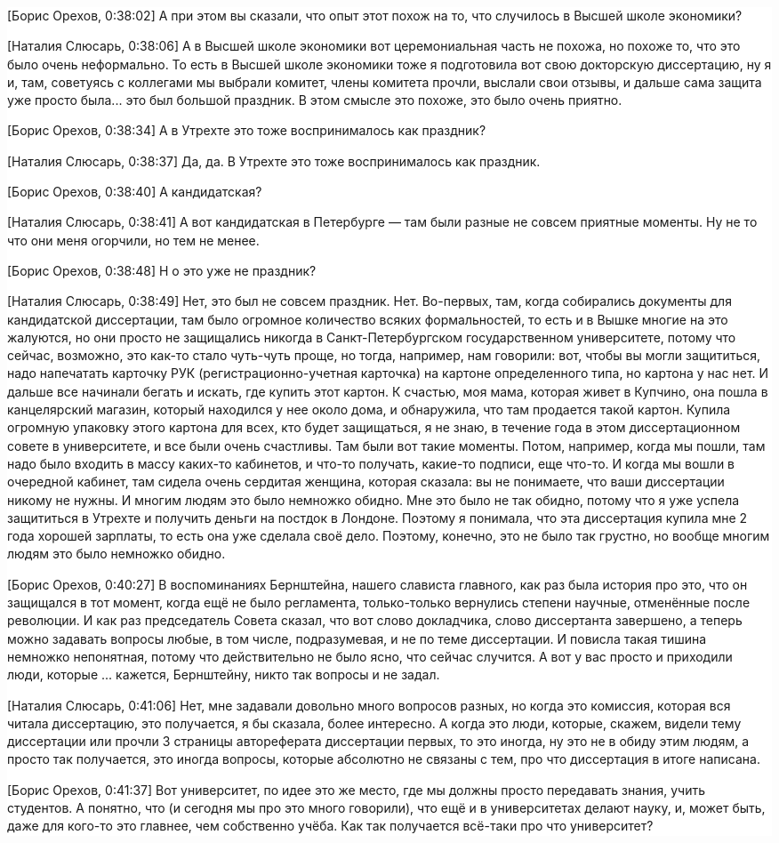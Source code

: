 [Борис Орехов, 0:38:02] А при этом вы сказали, что опыт этот похож на то, что случилось в Высшей школе экономики?

[Наталия Слюсарь, 0:38:06] А в Высшей школе экономики вот церемониальная часть не похожа, но похоже то, что это было очень неформально. То есть в Высшей школе экономики тоже я подготовила вот свою докторскую диссертацию, ну я и, там, советуясь с коллегами мы выбрали комитет, члены комитета прочли, выслали свои отзывы, и дальше сама защита уже просто была... это был большой праздник. В этом смысле это похоже, это было очень приятно.

[Борис Орехов, 0:38:34] А в Утрехте это тоже воспринималось как праздник?

[Наталия Слюсарь, 0:38:37] Да, да. В Утрехте это тоже воспринималось как праздник.

[Борис Орехов, 0:38:40] А кандидатская?

[Наталия Слюсарь, 0:38:41] А вот кандидатская в Петербурге — там были разные не совсем приятные моменты. Ну не то что они меня огорчили, но тем не менее.

[Борис Орехов, 0:38:48] Н о это уже не праздник?

[Наталия Слюсарь, 0:38:49] Нет, это был не совсем праздник. Нет. Во-первых, там, когда собирались документы для кандидатской диссертации, там было огромное количество всяких формальностей, то есть и в Вышке многие на это жалуются, но они просто не защищались никогда в Санкт-Петербургском государственном университете, потому что сейчас, возможно, это как-то стало чуть-чуть проще, но тогда, например, нам говорили: вот, чтобы вы могли защититься, надо напечатать карточку РУК (регистрационно-учетная карточка) на картоне определенного типа, но картона у нас нет. И дальше все начинали бегать и искать, где купить этот картон. К счастью, моя мама, которая живет в Купчино, она пошла в канцелярский магазин, который находился у нее около дома, и обнаружила, что там продается такой картон. Купила огромную упаковку этого картона для всех, кто будет защищаться, я не знаю, в течение года в этом диссертационном совете в университете, и все были очень счастливы. Там были вот такие моменты. Потом, например, когда мы пошли, там надо было входить в массу каких-то кабинетов, и что-то получать, какие-то подписи, еще что-то. И когда мы вошли в очередной кабинет, там сидела очень сердитая женщина, которая сказала: вы не понимаете, что ваши диссертации никому не нужны. И многим людям это было немножко обидно. Мне это было не так обидно, потому что я уже успела защититься в Утрехте и получить деньги на постдок в Лондоне. Поэтому я понимала, что эта диссертация купила мне 2 года хорошей зарплаты, то есть она уже сделала своё дело. Поэтому, конечно, это не было так грустно, но вообще многим людям это было немножко обидно.

[Борис Орехов, 0:40:27] В воспоминаниях Бернштейна, нашего слависта главного, как раз была история про это, что он защищался в тот момент, когда ещё не было регламента, только-только вернулись степени научные, отменённые после революции. И как раз председатель Совета сказал, что вот слово докладчика, слово диссертанта завершено, а теперь можно задавать вопросы любые, в том числе, подразумевая, и не по теме диссертации. И повисла такая тишина немножко непонятная, потому что действительно не было ясно, что сейчас случится. А вот у вас просто и приходили люди, которые ... кажется, Бернштейну, никто так вопросы и не задал.

[Наталия Слюсарь, 0:41:06] Нет, мне задавали довольно много вопросов разных, но когда это комиссия, которая вся читала диссертацию, это получается, я бы сказала, более интересно. А когда это люди, которые, скажем, видели тему диссертации или прочли 3 страницы автореферата диссертации первых, то это иногда, ну это не в обиду этим людям, а просто так получается, это иногда вопросы, которые абсолютно не связаны с тем, про что диссертация в итоге написана.

[Борис Орехов, 0:41:37] Вот университет, по идее это же место, где мы должны просто передавать знания, учить студентов. А понятно, что (и сегодня мы про это много говорили), что ещё и в университетах делают науку, и, может быть, даже для кого-то это главнее, чем собственно учёба. Как так получается всё-таки про что университет?
